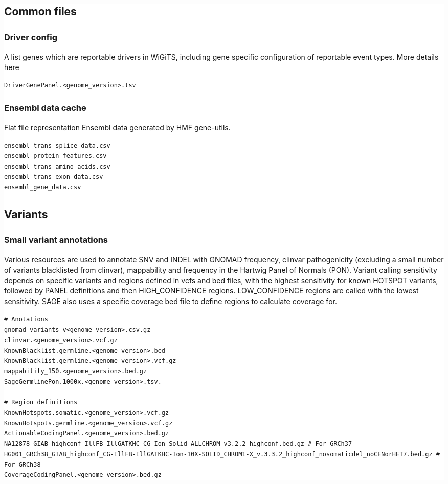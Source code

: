 ## Common files

### Driver config

A list genes which are reportable drivers in WiGiTS, including gene specific configuration of reportable event types. More details [here](https://github.com/hartwigmedical/hmftools/blob/master/purple/DriverCatalog.md)

```shell
DriverGenePanel.<genome_version>.tsv
```

### Ensembl data cache

Flat file representation Ensembl data generated by HMF [gene-utils](https://github.com/hartwigmedical/hmftools/blob/master/gene-utils/).

```shell
ensembl_trans_splice_data.csv
ensembl_protein_features.csv
ensembl_trans_amino_acids.csv
ensembl_trans_exon_data.csv
ensembl_gene_data.csv
```

## Variants

### Small variant annotations

Various resources are used to annotate SNV and INDEL with GNOMAD frequency, clinvar pathogenicity (excluding a small number of variants blacklisted from clinvar), mappability and frequency in the Hartwig Panel of Normals (PON). Variant calling sensitivity depends on specific variants and regions defined in vcfs and bed files, with the highest sensitivity for known HOTSPOT variants, followed by PANEL definitions and then HIGH_CONFIDENCE regions.  LOW_CONFIDENCE regions are called with the lowest sensitivity. SAGE also uses a specific coverage bed file to define regions to calculate coverage for. 

```shell
# Anotations
gnomad_variants_v<genome_version>.csv.gz
clinvar.<genome_version>.vcf.gz
KnownBlacklist.germline.<genome_version>.bed
KnownBlacklist.germline.<genome_version>.vcf.gz
mappability_150.<genome_version>.bed.gz
SageGermlinePon.1000x.<genome_version>.tsv.

# Region definitions
KnownHotspots.somatic.<genome_version>.vcf.gz
KnownHotspots.germline.<genome_version>.vcf.gz
ActionableCodingPanel.<genome_version>.bed.gz
NA12878_GIAB_highconf_IllFB-IllGATKHC-CG-Ion-Solid_ALLCHROM_v3.2.2_highconf.bed.gz # For GRCh37
HG001_GRCh38_GIAB_highconf_CG-IllFB-IllGATKHC-Ion-10X-SOLID_CHROM1-X_v.3.3.2_highconf_nosomaticdel_noCENorHET7.bed.gz # For GRCh38
CoverageCodingPanel.<genome_version>.bed.gz
```
